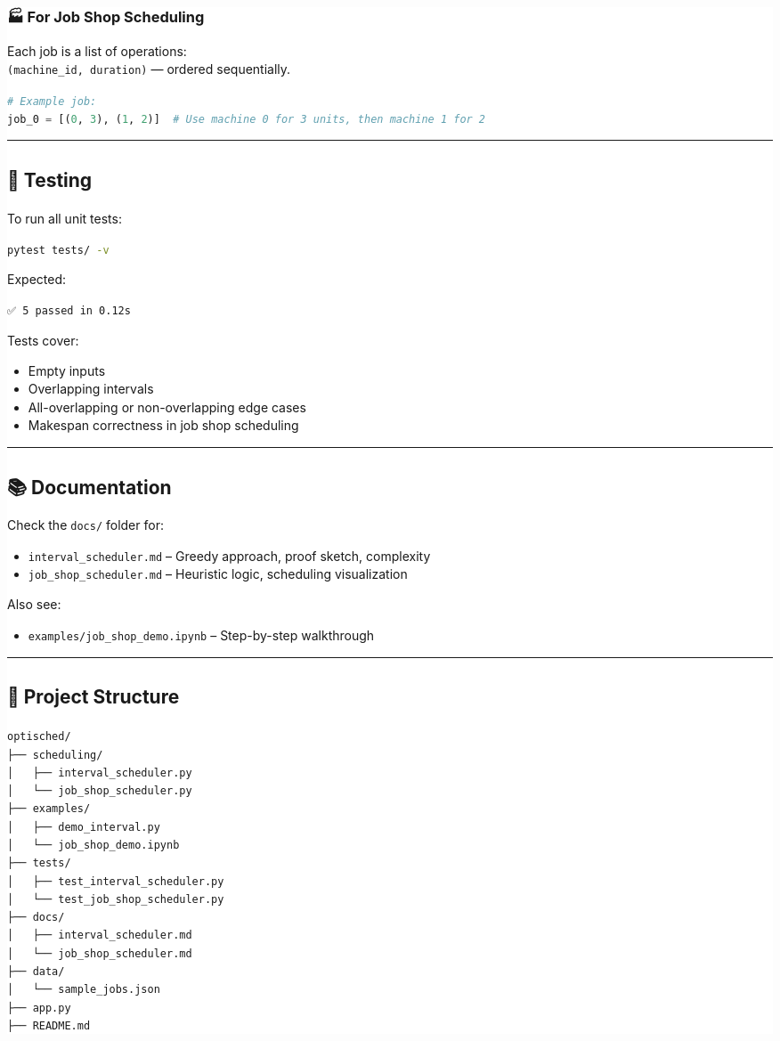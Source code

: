 
### 🏭 For Job Shop Scheduling

Each job is a list of operations:  
`(machine_id, duration)` — ordered sequentially.

```python
# Example job:
job_0 = [(0, 3), (1, 2)]  # Use machine 0 for 3 units, then machine 1 for 2
```

---

## 🧪 Testing

To run all unit tests:

```bash
pytest tests/ -v
```

Expected:

```
✅ 5 passed in 0.12s
```

Tests cover:

- Empty inputs
- Overlapping intervals
- All-overlapping or non-overlapping edge cases
- Makespan correctness in job shop scheduling

---

## 📚 Documentation

Check the `docs/` folder for:

- `interval_scheduler.md` – Greedy approach, proof sketch, complexity
- `job_shop_scheduler.md` – Heuristic logic, scheduling visualization

Also see:

- `examples/job_shop_demo.ipynb` – Step-by-step walkthrough

---

## 🧩 Project Structure

```
optisched/
├── scheduling/
│   ├── interval_scheduler.py
│   └── job_shop_scheduler.py
├── examples/
│   ├── demo_interval.py
│   └── job_shop_demo.ipynb
├── tests/
│   ├── test_interval_scheduler.py
│   └── test_job_shop_scheduler.py
├── docs/
│   ├── interval_scheduler.md
│   └── job_shop_scheduler.md
├── data/
│   └── sample_jobs.json
├── app.py
├── README.md
```